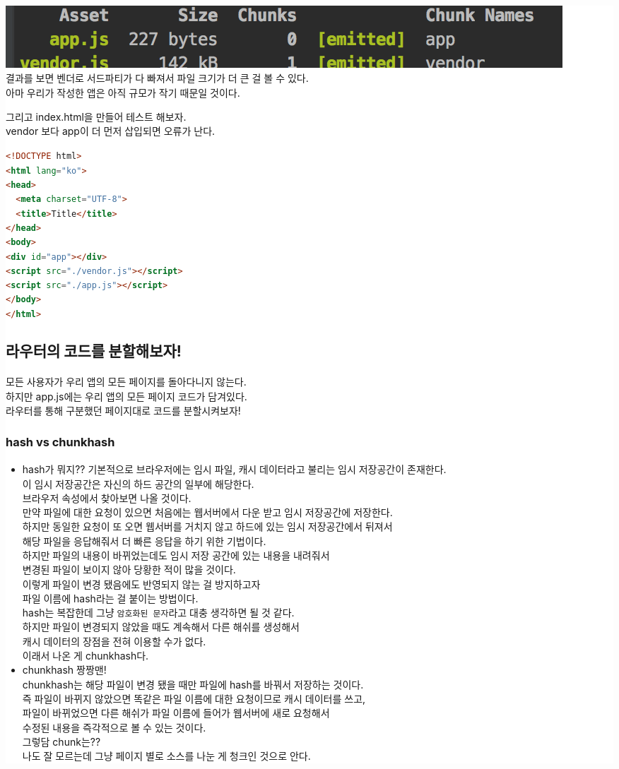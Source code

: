 ![](webpack2-code-splitting/01.png)  
결과를 보면 벤더로 서드파티가 다 빠져서 파일 크기가 더 큰 걸 볼 수 있다.  
아마 우리가 작성한 앱은 아직 규모가 작기 때문일 것이다.

그리고 index.html을 만들어 테스트 해보자.  
vendor 보다 app이 더 먼저 삽입되면 오류가 난다.  
```html
<!DOCTYPE html>
<html lang="ko">
<head>
  <meta charset="UTF-8">
  <title>Title</title>
</head>
<body>
<div id="app"></div>
<script src="./vendor.js"></script>
<script src="./app.js"></script>
</body>
</html>
```

## 라우터의 코드를 분할해보자!
모든 사용자가 우리 앱의 모든 페이지를 돌아다니지 않는다.  
하지만 app.js에는 우리 앱의 모든 페이지 코드가 담겨있다.  
라우터를 통해 구분했던 페이지대로 코드를 분할시켜보자!  

### hash vs chunkhash
* hash가 뭐지??
기본적으로 브라우저에는 임시 파일, 캐시 데이터라고 불리는 임시 저장공간이 존재한다.  
이 임시 저장공간은 자신의 하드 공간의 일부에 해당한다.  
브라우저 속성에서 찾아보면 나올 것이다.  
만약 파일에 대한 요청이 있으면 처음에는 웹서버에서 다운 받고 임시 저장공간에 저장한다.  
하지만 동일한 요청이 또 오면 웹서버를 거치지 않고 하드에 있는 임시 저장공간에서 뒤져서  
해당 파일을 응답해줘서 더 빠른 응답을 하기 위한 기법이다.  
하지만 파일의 내용이 바뀌었는데도 임시 저장 공간에 있는 내용을 내려줘서  
변경된 파일이 보이지 않아 당황한 적이 많을 것이다.  
이렇게 파일이 변경 됐음에도 반영되지 않는 걸 방지하고자  
파일 이름에 hash라는 걸 붙이는 방법이다.  
hash는 복잡한데 그냥 `암호화된 문자`라고 대충 생각하면 될 것 같다.  
하지만 파일이 변경되지 않았을 때도 계속해서 다른 해쉬를 생성해서  
캐시 데이터의 장점을 전혀 이용할 수가 없다.  
이래서 나온 게 chunkhash다.  
* chunkhash 짱짱맨!  
chunkhash는 해당 파일이 변경 됐을 때만 파일에 hash를 바꿔서 저장하는 것이다.  
즉 파일이 바뀌지 않았으면 똑같은 파일 이름에 대한 요청이므로 캐시 데이터를 쓰고,  
파일이 바뀌었으면 다른 해쉬가 파일 이름에 들어가 웹서버에 새로 요청해서  
수정된 내용을 즉각적으로 볼 수 있는 것이다.  
그렇담 chunk는??  
나도 잘 모르는데 그냥 페이지 별로 소스를 나눈 게 청크인 것으로 안다.  
